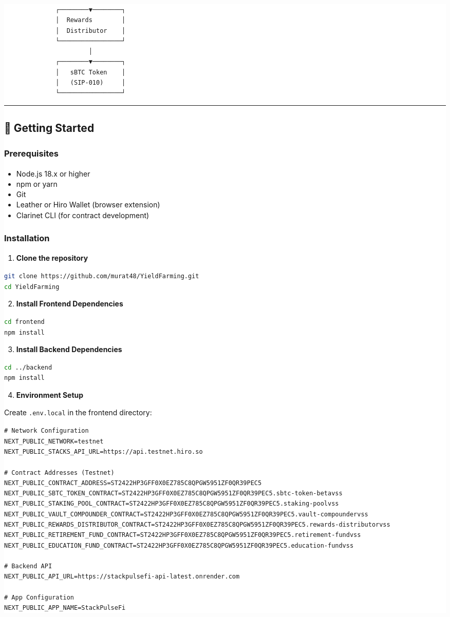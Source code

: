 ```
              ┌────────▼────────┐
              │  Rewards        │
              │  Distributor    │
              └─────────────────┘
                       │
              ┌────────▼────────┐
              │   sBTC Token    │
              │   (SIP-010)     │
              └─────────────────┘
```

---

## 🚀 Getting Started

### Prerequisites

- Node.js 18.x or higher
- npm or yarn
- Git
- Leather or Hiro Wallet (browser extension)
- Clarinet CLI (for contract development)

### Installation

1. **Clone the repository**
```bash
git clone https://github.com/murat48/YieldFarming.git
cd YieldFarming
```

2. **Install Frontend Dependencies**
```bash
cd frontend
npm install
```

3. **Install Backend Dependencies**
```bash
cd ../backend
npm install
```

4. **Environment Setup**

Create `.env.local` in the frontend directory:
```env
# Network Configuration
NEXT_PUBLIC_NETWORK=testnet
NEXT_PUBLIC_STACKS_API_URL=https://api.testnet.hiro.so

# Contract Addresses (Testnet)
NEXT_PUBLIC_CONTRACT_ADDRESS=ST2422HP3GFF0X0EZ785C8QPGW5951ZF0QR39PEC5
NEXT_PUBLIC_SBTC_TOKEN_CONTRACT=ST2422HP3GFF0X0EZ785C8QPGW5951ZF0QR39PEC5.sbtc-token-betavss
NEXT_PUBLIC_STAKING_POOL_CONTRACT=ST2422HP3GFF0X0EZ785C8QPGW5951ZF0QR39PEC5.staking-poolvss
NEXT_PUBLIC_VAULT_COMPOUNDER_CONTRACT=ST2422HP3GFF0X0EZ785C8QPGW5951ZF0QR39PEC5.vault-compoundervss
NEXT_PUBLIC_REWARDS_DISTRIBUTOR_CONTRACT=ST2422HP3GFF0X0EZ785C8QPGW5951ZF0QR39PEC5.rewards-distributorvss
NEXT_PUBLIC_RETIREMENT_FUND_CONTRACT=ST2422HP3GFF0X0EZ785C8QPGW5951ZF0QR39PEC5.retirement-fundvss
NEXT_PUBLIC_EDUCATION_FUND_CONTRACT=ST2422HP3GFF0X0EZ785C8QPGW5951ZF0QR39PEC5.education-fundvss

# Backend API
NEXT_PUBLIC_API_URL=https://stackpulsefi-api-latest.onrender.com

# App Configuration
NEXT_PUBLIC_APP_NAME=StackPulseFi
```
